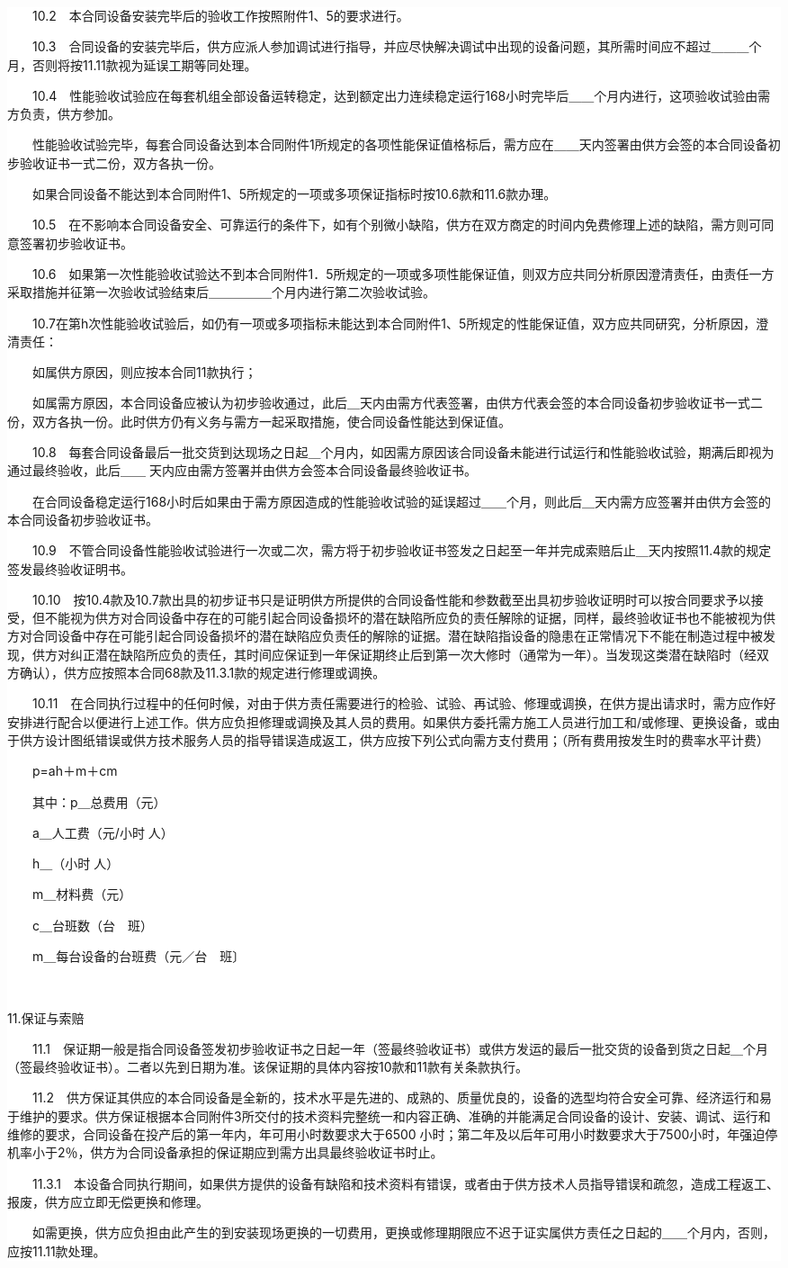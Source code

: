 　　10.2　本合同设备安装完毕后的验收工作按照附件1、5的要求进行。

　　10.3　合同设备的安装完毕后，供方应派人参加调试进行指导，并应尽快解决调试中出现的设备问题，其所需时间应不超过＿＿＿个月，否则将按11.11款视为延误工期等同处理。

　　10.4　性能验收试验应在每套机组全部设备运转稳定，达到额定出力连续稳定运行168小时完毕后＿＿个月内进行，这项验收试验由需方负责，供方参加。

　　性能验收试验完毕，每套合同设备达到本合同附件1所规定的各项性能保证值格标后，需方应在＿＿天内签署由供方会签的本合同设备初步验收证书一式二份，双方各执一份。

　　如果合同设备不能达到本合同附件1、5所规定的一项或多项保证指标时按10.6款和11.6款办理。

　　10.5　在不影响本合同设备安全、可靠运行的条件下，如有个别微小缺陷，供方在双方商定的时间内免费修理上述的缺陷，需方则可同意签署初步验收证书。

　　10.6　如果第一次性能验收试验达不到本合同附件1．5所规定的一项或多项性能保证值，则双方应共同分析原因澄清责任，由责任一方采取措施并征第一次验收试验结束后＿＿＿＿＿个月内进行第二次验收试验。

　　10.7在第h次性能验收试验后，如仍有一项或多项指标未能达到本合同附件1、5所规定的性能保证值，双方应共同研究，分析原因，澄清责任：

　　如属供方原因，则应按本合同11款执行；

　　如属需方原因，本合同设备应被认为初步验收通过，此后＿天内由需方代表签署，由供方代表会签的本合同设备初步验收证书一式二份，双方各执一份。此时供方仍有义务与需方一起采取措施，使合同设备性能达到保证值。

　　10.8　每套合同设备最后一批交货到达现场之日起＿个月内，如因需方原因该合同设备未能进行试运行和性能验收试验，期满后即视为通过最终验收，此后＿＿ 天内应由需方签署并由供方会签本合同设备最终验收证书。

　　在合同设备稳定运行168小时后如果由于需方原因造成的性能验收试验的延误超过＿＿个月，则此后＿天内需方应签署并由供方会签的本合同设备初步验收证书。

　　10.9　不管合同设备性能验收试验进行一次或二次，需方将于初步验收证书签发之日起至一年并完成索赔后止＿天内按照11.4款的规定签发最终验收证明书。

　　10.10　按10.4款及10.7款出具的初步证书只是证明供方所提供的合同设备性能和参数截至出具初步验收证明时可以按合同要求予以接受，但不能视为供方对合同设备中存在的可能引起合同设备损坏的潜在缺陷所应负的责任解除的证据，同样，最终验收证书也不能被视为供方对合同设备中存在可能引起合同设备损坏的潜在缺陷应负责任的解除的证据。潜在缺陷指设备的隐患在正常情况下不能在制造过程中被发现，供方对纠正潜在缺陷所应负的责任，其时间应保证到一年保证期终止后到第一次大修时（通常为一年）。当发现这类潜在缺陷时（经双方确认），供方应按照本合同68款及11.3.1款的规定进行修理或调换。

　　10.11　在合同执行过程中的任何时候，对由于供方责任需要进行的检验、试验、再试验、修理或调换，在供方提出请求时，需方应作好安排进行配合以便进行上述工作。供方应负担修理或调换及其人员的费用。如果供方委托需方施工人员进行加工和/或修理、更换设备，或由于供方设计图纸错误或供方技术服务人员的指导错误造成返工，供方应按下列公式向需方支付费用；（所有费用按发生时的费率水平计费）

　　p=ah＋m＋cm

　　其中：p＿总费用（元）

　　a＿人工费（元/小时 人）

　　h＿（小时 人）

　　m＿材料费（元）

　　c＿台班数（台　班）

　　m＿每台设备的台班费（元／台　班〕

　　

11.保证与索赔　
　

　　11.1　保证期一般是指合同设备签发初步验收证书之日起一年（签最终验收证书）或供方发运的最后一批交货的设备到货之日起＿个月（签最终验收证书）。二者以先到日期为准。该保证期的具体内容按10款和11款有关条款执行。

　　11.2　供方保证其供应的本合同设备是全新的，技术水平是先进的、成熟的、质量优良的，设备的选型均符合安全可靠、经济运行和易于维护的要求。供方保证根据本合同附件3所交付的技术资料完整统一和内容正确、准确的并能满足合同设备的设计、安装、调试、运行和维修的要求，合同设备在投产后的第一年内，年可用小时数要求大于6500 小时；第二年及以后年可用小时数要求大于7500小时，年强迫停机率小于2％，供方为合同设备承担的保证期应到需方出具最终验收证书时止。

　　11.3.1　本设备合同执行期间，如果供方提供的设备有缺陷和技术资料有错误，或者由于供方技术人员指导错误和疏忽，造成工程返工、报废，供方应立即无偿更换和修理。

　　如需更换，供方应负担由此产生的到安装现场更换的一切费用，更换或修理期限应不迟于证实属供方责任之日起的＿＿个月内，否则，应按11.11款处理。

